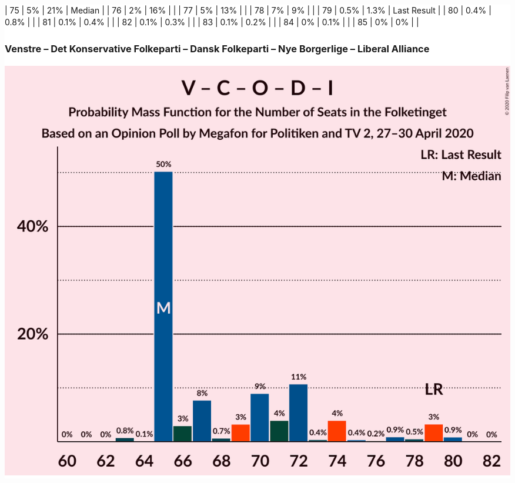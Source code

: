 | 75 | 5% | 21% | Median |
| 76 | 2% | 16% |  |
| 77 | 5% | 13% |  |
| 78 | 7% | 9% |  |
| 79 | 0.5% | 1.3% | Last Result |
| 80 | 0.4% | 0.8% |  |
| 81 | 0.1% | 0.4% |  |
| 82 | 0.1% | 0.3% |  |
| 83 | 0.1% | 0.2% |  |
| 84 | 0% | 0.1% |  |
| 85 | 0% | 0% |  |

### Venstre – Det Konservative Folkeparti – Dansk Folkeparti – Nye Borgerlige – Liberal Alliance

![Graph with seats probability mass function not yet produced](2020-04-30-Megafon-coalitions-seats-pmf-v–c–o–d–i.png "Seats Probability Mass Function")
